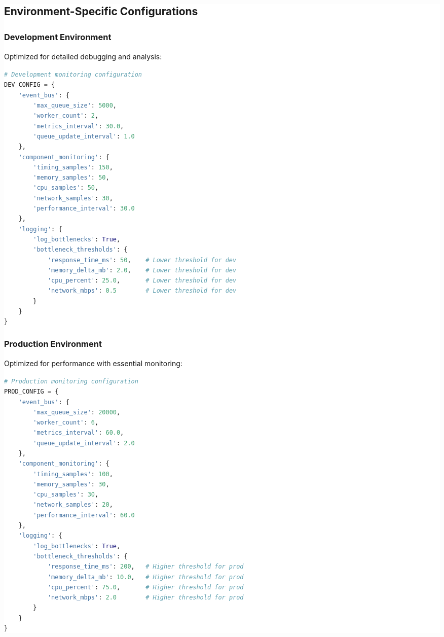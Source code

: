 ## Environment-Specific Configurations

### Development Environment

Optimized for detailed debugging and analysis:

```python
# Development monitoring configuration
DEV_CONFIG = {
    'event_bus': {
        'max_queue_size': 5000,
        'worker_count': 2,
        'metrics_interval': 30.0,
        'queue_update_interval': 1.0
    },
    'component_monitoring': {
        'timing_samples': 150,
        'memory_samples': 50,
        'cpu_samples': 50,
        'network_samples': 30,
        'performance_interval': 30.0
    },
    'logging': {
        'log_bottlenecks': True,
        'bottleneck_thresholds': {
            'response_time_ms': 50,    # Lower threshold for dev
            'memory_delta_mb': 2.0,    # Lower threshold for dev
            'cpu_percent': 25.0,       # Lower threshold for dev
            'network_mbps': 0.5        # Lower threshold for dev
        }
    }
}
```

### Production Environment

Optimized for performance with essential monitoring:

```python
# Production monitoring configuration
PROD_CONFIG = {
    'event_bus': {
        'max_queue_size': 20000,
        'worker_count': 6,
        'metrics_interval': 60.0,
        'queue_update_interval': 2.0
    },
    'component_monitoring': {
        'timing_samples': 100,
        'memory_samples': 30,
        'cpu_samples': 30,
        'network_samples': 20,
        'performance_interval': 60.0
    },
    'logging': {
        'log_bottlenecks': True,
        'bottleneck_thresholds': {
            'response_time_ms': 200,   # Higher threshold for prod
            'memory_delta_mb': 10.0,   # Higher threshold for prod
            'cpu_percent': 75.0,       # Higher threshold for prod
            'network_mbps': 2.0        # Higher threshold for prod
        }
    }
}
```